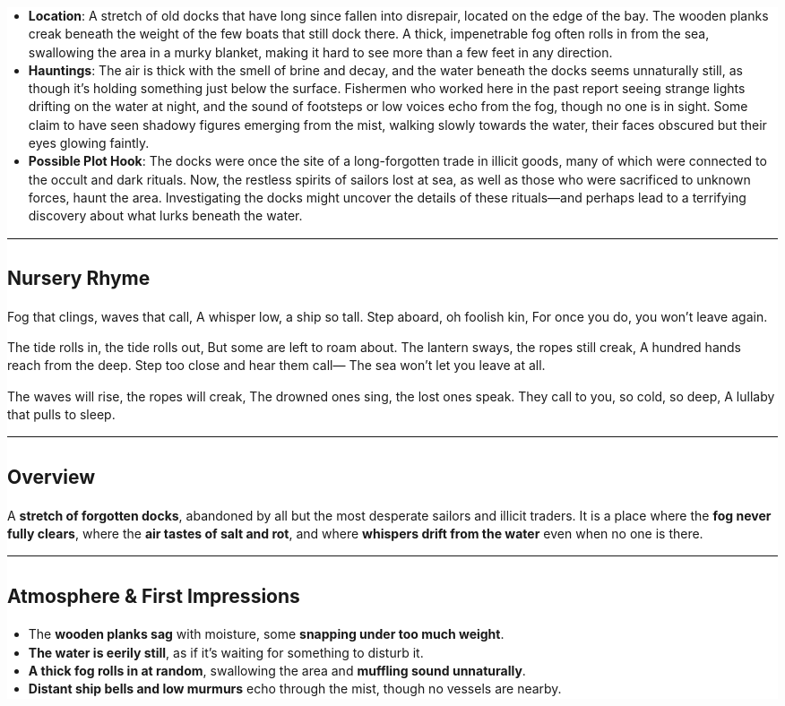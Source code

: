 - **Location**: A stretch of old docks that have long since fallen into disrepair, located on the edge of the bay. The wooden planks creak beneath the weight of the few boats that still dock there. A thick, impenetrable fog often rolls in from the sea, swallowing the area in a murky blanket, making it hard to see more than a few feet in any direction.
- **Hauntings**: The air is thick with the smell of brine and decay, and the water beneath the docks seems unnaturally still, as though it’s holding something just below the surface. Fishermen who worked here in the past report seeing strange lights drifting on the water at night, and the sound of footsteps or low voices echo from the fog, though no one is in sight. Some claim to have seen shadowy figures emerging from the mist, walking slowly towards the water, their faces obscured but their eyes glowing faintly.
- **Possible Plot Hook**: The docks were once the site of a long-forgotten trade in illicit goods, many of which were connected to the occult and dark rituals. Now, the restless spirits of sailors lost at sea, as well as those who were sacrificed to unknown forces, haunt the area. Investigating the docks might uncover the details of these rituals—and perhaps lead to a terrifying discovery about what lurks beneath the water.

---

## Nursery Rhyme
Fog that clings, waves that call,
A whisper low, a ship so tall.
Step aboard, oh foolish kin,
For once you do, you won’t leave again.

The tide rolls in, the tide rolls out,
But some are left to roam about.
The lantern sways, the ropes still creak,
A hundred hands reach from the deep.
Step too close and hear them call—
The sea won’t let you leave at all.

The waves will rise, the ropes will creak,
The drowned ones sing, the lost ones speak.
They call to you, so cold, so deep,
A lullaby that pulls to sleep.

---

## Overview
A **stretch of forgotten docks**, abandoned by all but the most desperate sailors and illicit traders. It is a place where the **fog never fully clears**, where the **air tastes of salt and rot**, and where **whispers drift from the water** even when no one is there.

---

## **Atmosphere & First Impressions**

- The **wooden planks sag** with moisture, some **snapping under too much weight**.
- **The water is eerily still**, as if it’s waiting for something to disturb it.
- **A thick fog rolls in at random**, swallowing the area and **muffling sound unnaturally**.
- **Distant ship bells and low murmurs** echo through the mist, though no vessels are nearby.
